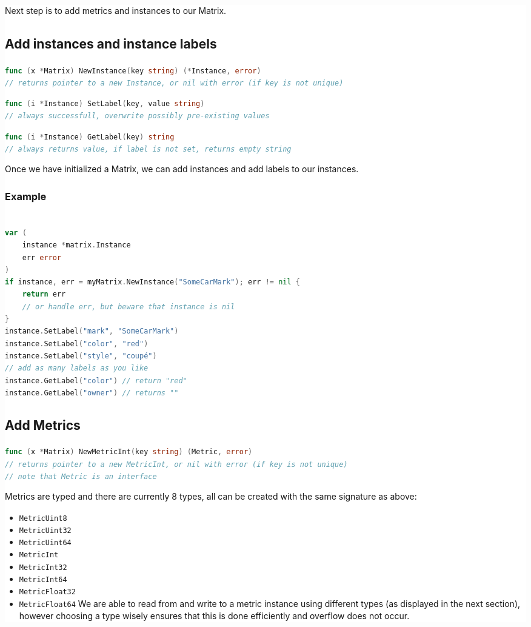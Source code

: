 Next step is to add metrics and instances to our Matrix.

## Add instances and instance labels
```go
func (x *Matrix) NewInstance(key string) (*Instance, error)
// returns pointer to a new Instance, or nil with error (if key is not unique)
```

```go
func (i *Instance) SetLabel(key, value string)
// always successfull, overwrite possibly pre-existing values
```
```go
func (i *Instance) GetLabel(key) string
// always returns value, if label is not set, returns empty string
```

Once we have initialized a Matrix, we can add instances and add labels to our instances.

### Example

```go

var (
    instance *matrix.Instance
    err error
)
if instance, err = myMatrix.NewInstance("SomeCarMark"); err != nil {
    return err
    // or handle err, but beware that instance is nil
}
instance.SetLabel("mark", "SomeCarMark")
instance.SetLabel("color", "red")
instance.SetLabel("style", "coupé")
// add as many labels as you like
instance.GetLabel("color") // return "red"
instance.GetLabel("owner") // returns ""
```

## Add Metrics
```go
func (x *Matrix) NewMetricInt(key string) (Metric, error)
// returns pointer to a new MetricInt, or nil with error (if key is not unique)
// note that Metric is an interface
```

Metrics are typed and there are currently 8 types, all can be created with the same signature as above:
* `MetricUint8`
* `MetricUint32`
* `MetricUint64`
* `MetricInt`
* `MetricInt32`
* `MetricInt64`
* `MetricFloat32`
* `MetricFloat64`
We are able to read from and write to a metric instance using different types (as displayed in the next section), however choosing a type wisely ensures that this is done efficiently and overflow does not occur.
